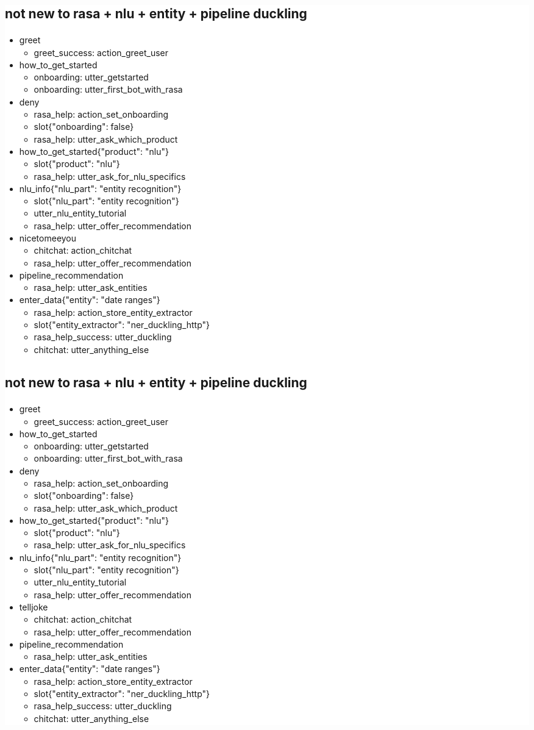 
## not new to rasa + nlu + entity + pipeline duckling
* greet
    - greet_success: action_greet_user
* how_to_get_started
    - onboarding: utter_getstarted
    - onboarding: utter_first_bot_with_rasa
* deny
    - rasa_help: action_set_onboarding
    - slot{"onboarding": false}
    - rasa_help: utter_ask_which_product
* how_to_get_started{"product": "nlu"}
    - slot{"product": "nlu"}
    - rasa_help: utter_ask_for_nlu_specifics
* nlu_info{"nlu_part": "entity recognition"}
    - slot{"nlu_part": "entity recognition"}
    - utter_nlu_entity_tutorial   <!-- predicted: utter_nlu_intent_tutorial -->
    - rasa_help: utter_offer_recommendation
* nicetomeeyou
    - chitchat: action_chitchat
    - rasa_help: utter_offer_recommendation
* pipeline_recommendation
    - rasa_help: utter_ask_entities
* enter_data{"entity": "date ranges"}
    - rasa_help: action_store_entity_extractor
    - slot{"entity_extractor": "ner_duckling_http"}
    - rasa_help_success: utter_duckling
    - chitchat: utter_anything_else


## not new to rasa + nlu + entity + pipeline duckling
* greet
    - greet_success: action_greet_user
* how_to_get_started
    - onboarding: utter_getstarted
    - onboarding: utter_first_bot_with_rasa
* deny
    - rasa_help: action_set_onboarding
    - slot{"onboarding": false}
    - rasa_help: utter_ask_which_product
* how_to_get_started{"product": "nlu"}
    - slot{"product": "nlu"}
    - rasa_help: utter_ask_for_nlu_specifics
* nlu_info{"nlu_part": "entity recognition"}
    - slot{"nlu_part": "entity recognition"}
    - utter_nlu_entity_tutorial   <!-- predicted: utter_nlu_intent_tutorial -->
    - rasa_help: utter_offer_recommendation
* telljoke
    - chitchat: action_chitchat
    - rasa_help: utter_offer_recommendation
* pipeline_recommendation
    - rasa_help: utter_ask_entities
* enter_data{"entity": "date ranges"}
    - rasa_help: action_store_entity_extractor
    - slot{"entity_extractor": "ner_duckling_http"}
    - rasa_help_success: utter_duckling
    - chitchat: utter_anything_else
